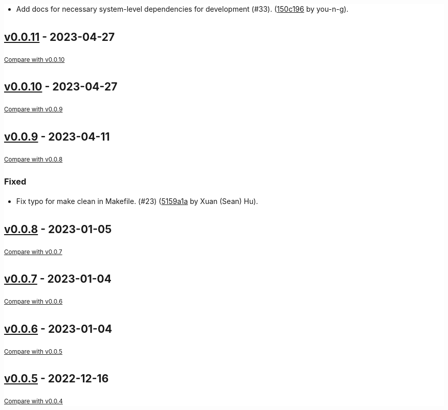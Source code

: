 - Add docs for necessary system-level dependencies for development (#33). ([150c196](https://github.com/huxuan/serious-scaffold-python/commit/150c196ed53ad2341c4ca4a6283697b20b7e3a86) by you-n-g).

## [v0.0.11](https://github.com/huxuan/serious-scaffold-python/releases/tag/v0.0.11) - 2023-04-27

<small>[Compare with v0.0.10](https://github.com/huxuan/serious-scaffold-python/compare/v0.0.10...v0.0.11)</small>

## [v0.0.10](https://github.com/huxuan/serious-scaffold-python/releases/tag/v0.0.10) - 2023-04-27

<small>[Compare with v0.0.9](https://github.com/huxuan/serious-scaffold-python/compare/v0.0.9...v0.0.10)</small>

## [v0.0.9](https://github.com/huxuan/serious-scaffold-python/releases/tag/v0.0.9) - 2023-04-11

<small>[Compare with v0.0.8](https://github.com/huxuan/serious-scaffold-python/compare/v0.0.8...v0.0.9)</small>

### Fixed

- Fix typo for make clean in Makefile. (#23) ([5159a1a](https://github.com/huxuan/serious-scaffold-python/commit/5159a1ab79d6aff5344f016507107ac8d9ef811b) by Xuan (Sean) Hu).

## [v0.0.8](https://github.com/huxuan/serious-scaffold-python/releases/tag/v0.0.8) - 2023-01-05

<small>[Compare with v0.0.7](https://github.com/huxuan/serious-scaffold-python/compare/v0.0.7...v0.0.8)</small>

## [v0.0.7](https://github.com/huxuan/serious-scaffold-python/releases/tag/v0.0.7) - 2023-01-04

<small>[Compare with v0.0.6](https://github.com/huxuan/serious-scaffold-python/compare/v0.0.6...v0.0.7)</small>

## [v0.0.6](https://github.com/huxuan/serious-scaffold-python/releases/tag/v0.0.6) - 2023-01-04

<small>[Compare with v0.0.5](https://github.com/huxuan/serious-scaffold-python/compare/v0.0.5...v0.0.6)</small>

## [v0.0.5](https://github.com/huxuan/serious-scaffold-python/releases/tag/v0.0.5) - 2022-12-16

<small>[Compare with v0.0.4](https://github.com/huxuan/serious-scaffold-python/compare/v0.0.4...v0.0.5)</small>
